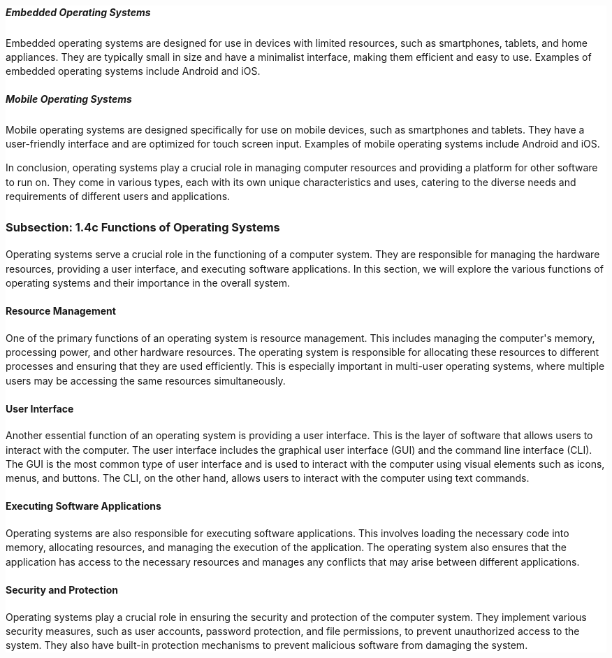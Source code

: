 ##### Embedded Operating Systems

Embedded operating systems are designed for use in devices with limited resources, such as smartphones, tablets, and home appliances. They are typically small in size and have a minimalist interface, making them efficient and easy to use. Examples of embedded operating systems include Android and iOS.

##### Mobile Operating Systems

Mobile operating systems are designed specifically for use on mobile devices, such as smartphones and tablets. They have a user-friendly interface and are optimized for touch screen input. Examples of mobile operating systems include Android and iOS.

In conclusion, operating systems play a crucial role in managing computer resources and providing a platform for other software to run on. They come in various types, each with its own unique characteristics and uses, catering to the diverse needs and requirements of different users and applications. 





### Subsection: 1.4c Functions of Operating Systems

Operating systems serve a crucial role in the functioning of a computer system. They are responsible for managing the hardware resources, providing a user interface, and executing software applications. In this section, we will explore the various functions of operating systems and their importance in the overall system.

#### Resource Management

One of the primary functions of an operating system is resource management. This includes managing the computer's memory, processing power, and other hardware resources. The operating system is responsible for allocating these resources to different processes and ensuring that they are used efficiently. This is especially important in multi-user operating systems, where multiple users may be accessing the same resources simultaneously.

#### User Interface

Another essential function of an operating system is providing a user interface. This is the layer of software that allows users to interact with the computer. The user interface includes the graphical user interface (GUI) and the command line interface (CLI). The GUI is the most common type of user interface and is used to interact with the computer using visual elements such as icons, menus, and buttons. The CLI, on the other hand, allows users to interact with the computer using text commands.

#### Executing Software Applications

Operating systems are also responsible for executing software applications. This involves loading the necessary code into memory, allocating resources, and managing the execution of the application. The operating system also ensures that the application has access to the necessary resources and manages any conflicts that may arise between different applications.

#### Security and Protection

Operating systems play a crucial role in ensuring the security and protection of the computer system. They implement various security measures, such as user accounts, password protection, and file permissions, to prevent unauthorized access to the system. They also have built-in protection mechanisms to prevent malicious software from damaging the system.
